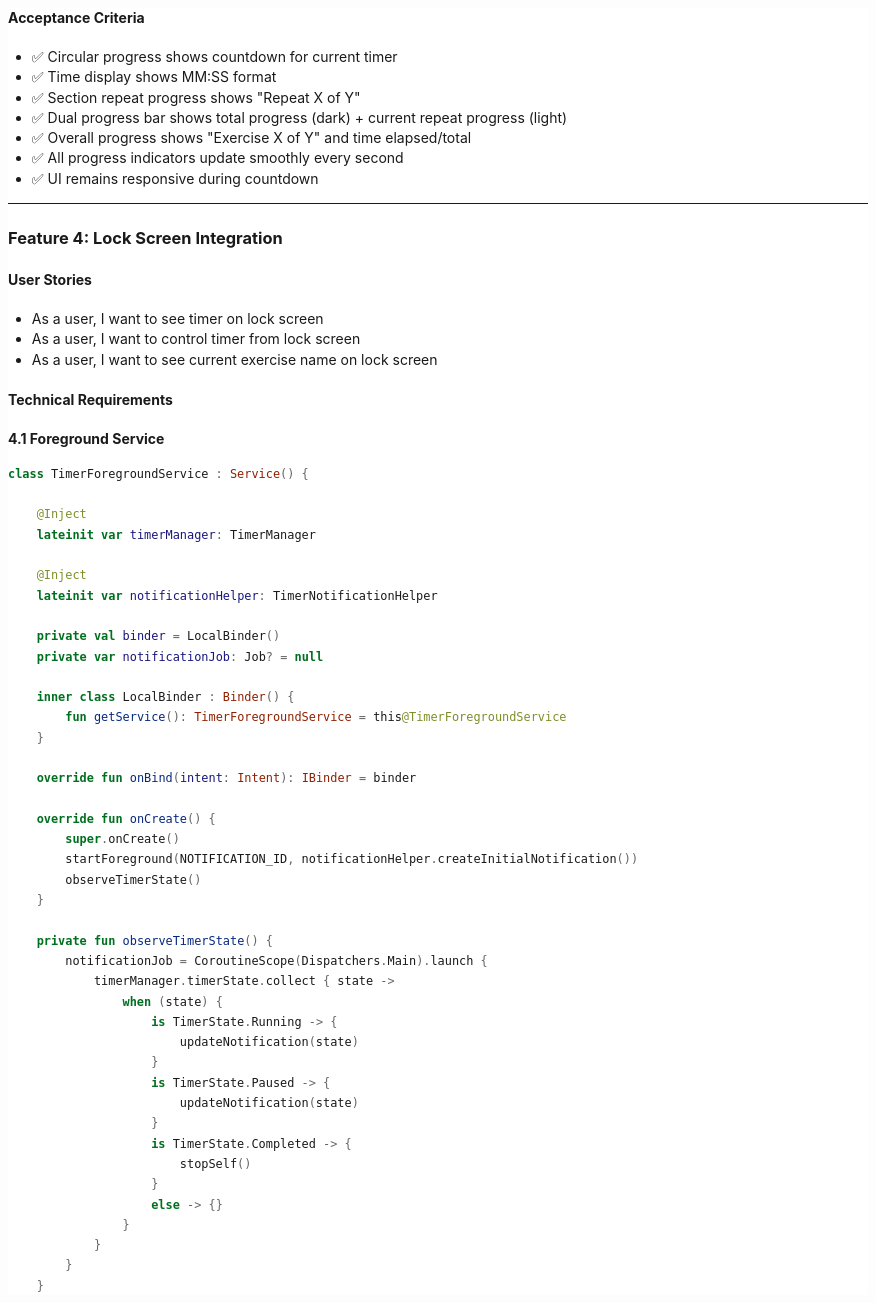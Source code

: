 
#### Acceptance Criteria
- ✅ Circular progress shows countdown for current timer
- ✅ Time display shows MM:SS format
- ✅ Section repeat progress shows "Repeat X of Y"
- ✅ Dual progress bar shows total progress (dark) + current repeat progress (light)
- ✅ Overall progress shows "Exercise X of Y" and time elapsed/total
- ✅ All progress indicators update smoothly every second
- ✅ UI remains responsive during countdown

---

### Feature 4: Lock Screen Integration

#### User Stories
- As a user, I want to see timer on lock screen
- As a user, I want to control timer from lock screen
- As a user, I want to see current exercise name on lock screen

#### Technical Requirements

**4.1 Foreground Service**
```kotlin
class TimerForegroundService : Service() {
    
    @Inject
    lateinit var timerManager: TimerManager
    
    @Inject
    lateinit var notificationHelper: TimerNotificationHelper
    
    private val binder = LocalBinder()
    private var notificationJob: Job? = null
    
    inner class LocalBinder : Binder() {
        fun getService(): TimerForegroundService = this@TimerForegroundService
    }
    
    override fun onBind(intent: Intent): IBinder = binder
    
    override fun onCreate() {
        super.onCreate()
        startForeground(NOTIFICATION_ID, notificationHelper.createInitialNotification())
        observeTimerState()
    }
    
    private fun observeTimerState() {
        notificationJob = CoroutineScope(Dispatchers.Main).launch {
            timerManager.timerState.collect { state ->
                when (state) {
                    is TimerState.Running -> {
                        updateNotification(state)
                    }
                    is TimerState.Paused -> {
                        updateNotification(state)
                    }
                    is TimerState.Completed -> {
                        stopSelf()
                    }
                    else -> {}
                }
            }
        }
    }
```